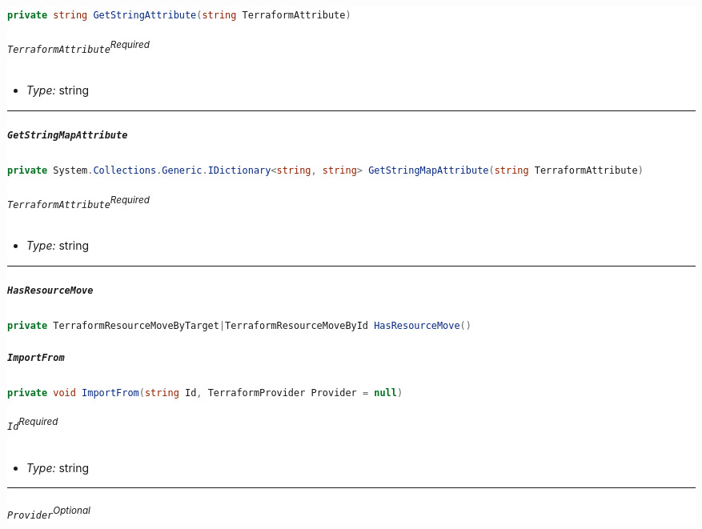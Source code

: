 ```csharp
private string GetStringAttribute(string TerraformAttribute)
```

###### `TerraformAttribute`<sup>Required</sup> <a name="TerraformAttribute" id="@cdktf/provider-opentelekomcloud.rmsResourceRecorderV1.RmsResourceRecorderV1.getStringAttribute.parameter.terraformAttribute"></a>

- *Type:* string

---

##### `GetStringMapAttribute` <a name="GetStringMapAttribute" id="@cdktf/provider-opentelekomcloud.rmsResourceRecorderV1.RmsResourceRecorderV1.getStringMapAttribute"></a>

```csharp
private System.Collections.Generic.IDictionary<string, string> GetStringMapAttribute(string TerraformAttribute)
```

###### `TerraformAttribute`<sup>Required</sup> <a name="TerraformAttribute" id="@cdktf/provider-opentelekomcloud.rmsResourceRecorderV1.RmsResourceRecorderV1.getStringMapAttribute.parameter.terraformAttribute"></a>

- *Type:* string

---

##### `HasResourceMove` <a name="HasResourceMove" id="@cdktf/provider-opentelekomcloud.rmsResourceRecorderV1.RmsResourceRecorderV1.hasResourceMove"></a>

```csharp
private TerraformResourceMoveByTarget|TerraformResourceMoveById HasResourceMove()
```

##### `ImportFrom` <a name="ImportFrom" id="@cdktf/provider-opentelekomcloud.rmsResourceRecorderV1.RmsResourceRecorderV1.importFrom"></a>

```csharp
private void ImportFrom(string Id, TerraformProvider Provider = null)
```

###### `Id`<sup>Required</sup> <a name="Id" id="@cdktf/provider-opentelekomcloud.rmsResourceRecorderV1.RmsResourceRecorderV1.importFrom.parameter.id"></a>

- *Type:* string

---

###### `Provider`<sup>Optional</sup> <a name="Provider" id="@cdktf/provider-opentelekomcloud.rmsResourceRecorderV1.RmsResourceRecorderV1.importFrom.parameter.provider"></a>
